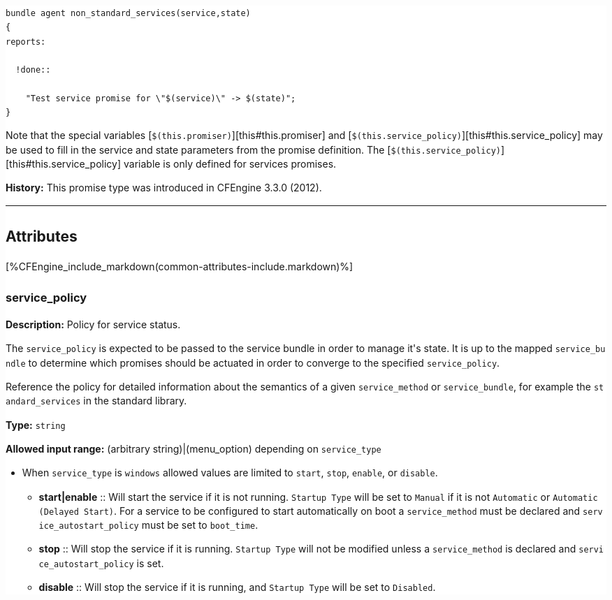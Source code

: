 ```cf3
bundle agent non_standard_services(service,state)
{
reports:

  !done::

    "Test service promise for \"$(service)\" -> $(state)";
}
```

Note that the special variables [`$(this.promiser)`][this#this.promiser] and
[`$(this.service_policy)`][this#this.service_policy] may be used to fill in
the service and state parameters from the promise definition. The
[`$(this.service_policy)`][this#this.service_policy] variable is only defined
for services promises.

**History:** This promise type was introduced in CFEngine 3.3.0 (2012).

****

## Attributes ##

[%CFEngine_include_markdown(common-attributes-include.markdown)%]

### service_policy

**Description:** Policy for service status.

The `service_policy` is expected to be passed to the service bundle in order to
manage it's state. It is up to the mapped `service_bundle` to determine which
promises should be actuated in order to converge to the specified
`service_policy`.

Reference the policy for detailed information about the semantics of a given
`service_method` or `service_bundle`, for example the `standard_services` in the
standard library.

**Type:** `string`

**Allowed input range:** (arbitrary string)|(menu_option) depending on `service_type`

* When `service_type` is `windows` allowed values are limited to `start`,
  `stop`, `enable`, or `disable`.

   * **start|enable** :: Will start the service if it is not running. ```Startup
     Type``` will be set to ```Manual``` if it is not ```Automatic``` or
     ```Automatic (Delayed Start)```. For a service to be configured to start
     automatically on boot a `service_method` must be declared and
     `service_autostart_policy` must be set to ```boot_time```.

   * **stop** :: Will stop the service if it is running. ```Startup Type``` will
     not be modified unless a `service_method` is declared and
     `service_autostart_policy` is set.

   * **disable** :: Will stop the service if it is running, and ```Startup Type```
     will be set to ```Disabled```.
